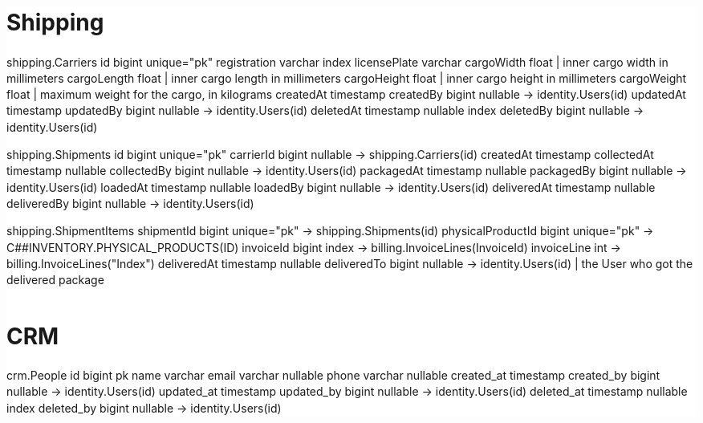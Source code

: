 # Shipping

shipping.Carriers
  id bigint unique="pk"
  registration varchar index
  licensePlate varchar
  cargoWidth float | inner cargo width in millimeters
  cargoLength float | inner cargo length in millimeters
  cargoHeight float | inner cargo height in millimeters
  cargoWeight float | maximum weight for the cargo, in kilograms
  createdAt timestamp
  createdBy bigint nullable -> identity.Users(id)
  updatedAt timestamp
  updatedBy bigint nullable -> identity.Users(id)
  deletedAt timestamp nullable index
  deletedBy bigint nullable -> identity.Users(id)

shipping.Shipments
  id bigint unique="pk"
  carrierId bigint nullable -> shipping.Carriers(id)
  createdAt timestamp
  collectedAt timestamp nullable
  collectedBy bigint nullable -> identity.Users(id)
  packagedAt timestamp nullable
  packagedBy bigint nullable -> identity.Users(id)
  loadedAt timestamp nullable
  loadedBy bigint nullable -> identity.Users(id)
  deliveredAt timestamp nullable
  deliveredBy bigint nullable -> identity.Users(id)

shipping.ShipmentItems
  shipmentId bigint unique="pk" -> shipping.Shipments(id)
  physicalProductId bigint unique="pk" -> C##INVENTORY.PHYSICAL_PRODUCTS(ID)
  invoiceId bigint index -> billing.InvoiceLines(InvoiceId)
  invoiceLine int -> billing.InvoiceLines("Index")
  deliveredAt timestamp nullable
  deliveredTo bigint nullable -> identity.Users(id) | the User who got the delivered package

# CRM

crm.People
  id bigint pk
  name varchar
  email varchar nullable
  phone varchar nullable
  created_at timestamp
  created_by bigint nullable -> identity.Users(id)
  updated_at timestamp
  updated_by bigint nullable -> identity.Users(id)
  deleted_at timestamp nullable index
  deleted_by bigint nullable -> identity.Users(id)
